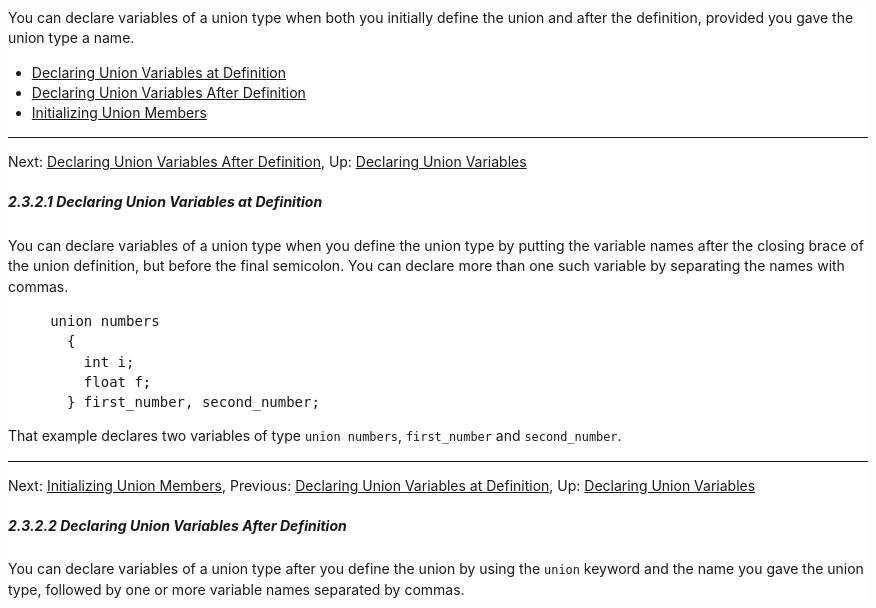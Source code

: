 <p><a name="index-declaring-union-variables-64"></a><a name="index-union-variables_002c-declaring-65"></a>
You can declare variables of a union type when both you initially
define the union and after the definition, provided you gave the
union type a name.

</p><ul class="menu">
<li><a accesskey="1" href="#Declaring-Union-Variables-at-Definition">Declaring Union Variables at Definition</a>
</li><li><a accesskey="2" href="#Declaring-Union-Variables-After-Definition">Declaring Union Variables After Definition</a>
</li><li><a accesskey="3" href="#Initializing-Union-Members">Initializing Union Members</a>
</li></ul>

<div class="node">
<p></p><hr>
<a name="Declaring-Union-Variables-at-Definition"></a>
Next:&nbsp;<a rel="next" accesskey="n" href="#Declaring-Union-Variables-After-Definition">Declaring Union Variables After Definition</a>,
Up:&nbsp;<a rel="up" accesskey="u" href="#Declaring-Union-Variables">Declaring Union Variables</a>

</div>

<h5 class="subsubsection">2.3.2.1 Declaring Union Variables at Definition</h5>

<p><a name="index-declaring-union-variables-at-definition-66"></a><a name="index-union-variables_002c-declaring-at-definition-67"></a>
You can declare variables of a union type when you define the
union type by putting the variable names after the closing
brace of the union definition, but before the final semicolon. 
You can declare more than one such variable by separating the names
with commas.

</p><pre class="example">     union numbers
       {
         int i;
         float f;
       } first_number, second_number;
</pre>
   <p>That example declares two variables of type <code>union numbers</code>,
<code>first_number</code> and <code>second_number</code>.

</p><div class="node">
<p></p><hr>
<a name="Declaring-Union-Variables-After-Definition"></a>
Next:&nbsp;<a rel="next" accesskey="n" href="#Initializing-Union-Members">Initializing Union Members</a>,
Previous:&nbsp;<a rel="previous" accesskey="p" href="#Declaring-Union-Variables-at-Definition">Declaring Union Variables at Definition</a>,
Up:&nbsp;<a rel="up" accesskey="u" href="#Declaring-Union-Variables">Declaring Union Variables</a>

</div>

<h5 class="subsubsection">2.3.2.2 Declaring Union Variables After Definition</h5>

<p><a name="index-declaring-union-variables-after-definition-68"></a><a name="index-union-variables_002c-declaring-after-definition-69"></a>
You can declare variables of a union type after you define the
union by using the <code>union</code> keyword and the name you
gave the union type, followed by one or more variable names
separated by commas.
